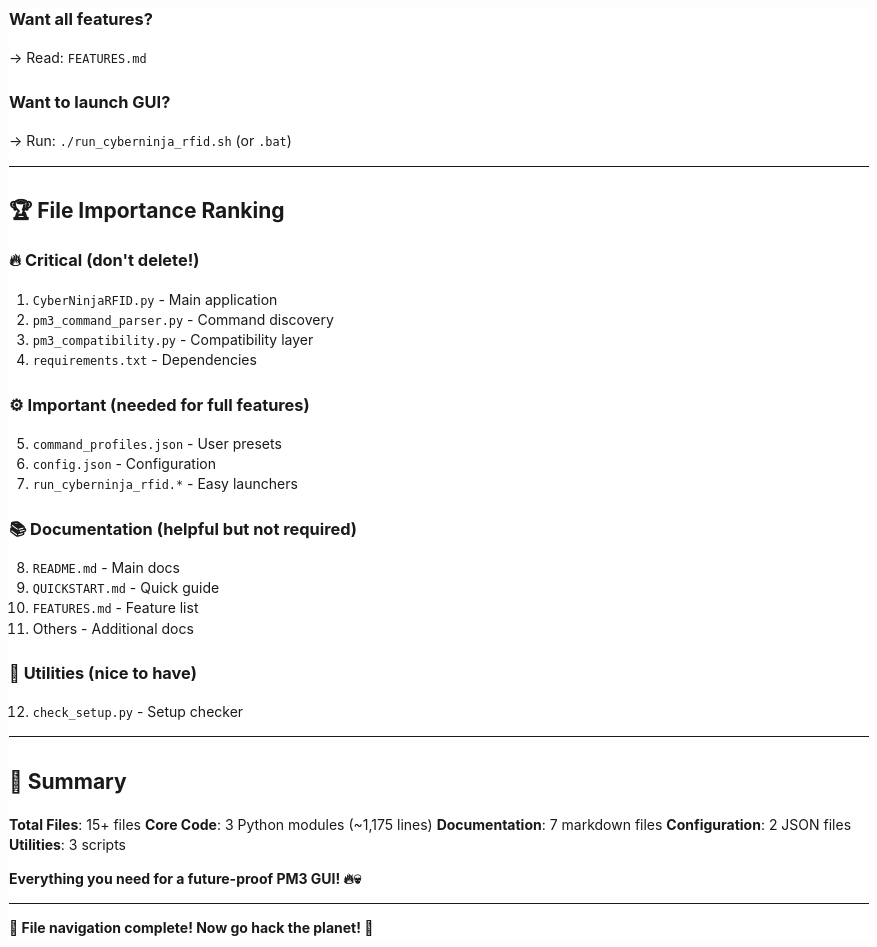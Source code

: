 ### **Want all features?**
→ Read: `FEATURES.md`

### **Want to launch GUI?**
→ Run: `./run_cyberninja_rfid.sh` (or `.bat`)

---

## 🏆 File Importance Ranking

### 🔥 **Critical** (don't delete!)
1. `CyberNinjaRFID.py` - Main application
2. `pm3_command_parser.py` - Command discovery
3. `pm3_compatibility.py` - Compatibility layer
4. `requirements.txt` - Dependencies

### ⚙️ **Important** (needed for full features)
5. `command_profiles.json` - User presets
6. `config.json` - Configuration
7. `run_cyberninja_rfid.*` - Easy launchers

### 📚 **Documentation** (helpful but not required)
8. `README.md` - Main docs
9. `QUICKSTART.md` - Quick guide
10. `FEATURES.md` - Feature list
11. Others - Additional docs

### 🔧 **Utilities** (nice to have)
12. `check_setup.py` - Setup checker

---

## 🎉 Summary

**Total Files**: 15+ files
**Core Code**: 3 Python modules (~1,175 lines)
**Documentation**: 7 markdown files
**Configuration**: 2 JSON files
**Utilities**: 3 scripts

**Everything you need for a future-proof PM3 GUI! 🔥💀**

---

**📂 File navigation complete! Now go hack the planet! 🚀**
